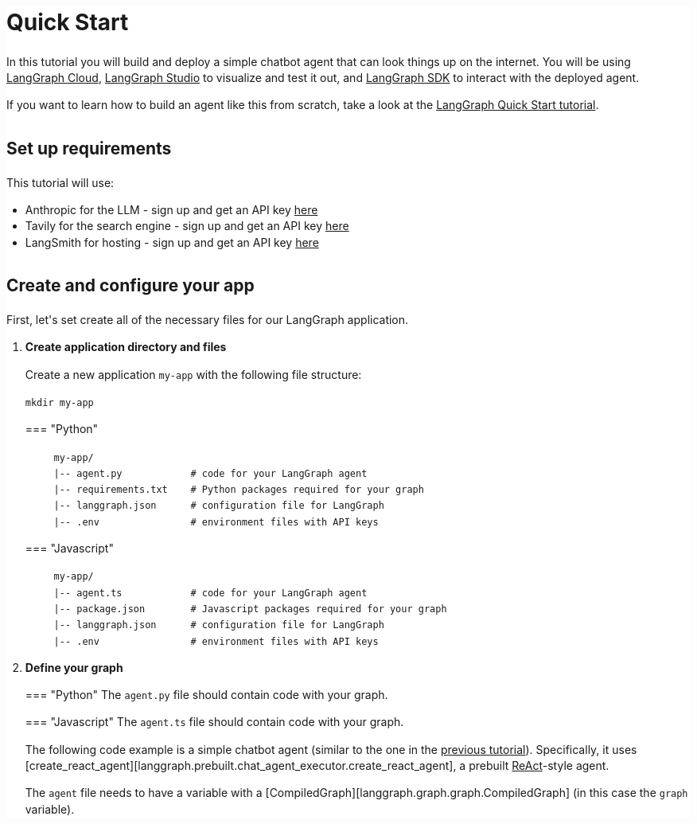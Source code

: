 # Quick Start

In this tutorial you will build and deploy a simple chatbot agent that can look things up on the internet. You will be using [LangGraph Cloud](../concepts/langgraph_cloud.md), [LangGraph Studio](../concepts/langgraph_studio.md) to visualize and test it out, and [LangGraph SDK](./reference/sdk/python_sdk_ref.md) to interact with the deployed agent.

If you want to learn how to build an agent like this from scratch, take a look at the [LangGraph Quick Start tutorial](../tutorials/introduction.ipynb).

## Set up requirements

This tutorial will use:

- Anthropic for the LLM - sign up and get an API key [here](https://console.anthropic.com/)
- Tavily for the search engine - sign up and get an API key [here](https://app.tavily.com/)
- LangSmith for hosting - sign up and get an API key [here](https://smith.langchain.com/)

## Create and configure your app

First, let's set create all of the necessary files for our LangGraph application.

1. __Create application directory and files__

    Create a new application `my-app` with the following file structure:

    ```shell
    mkdir my-app
    ```

    === "Python"

            my-app/
            |-- agent.py            # code for your LangGraph agent
            |-- requirements.txt    # Python packages required for your graph
            |-- langgraph.json      # configuration file for LangGraph
            |-- .env                # environment files with API keys

    === "Javascript"

            my-app/
            |-- agent.ts            # code for your LangGraph agent
            |-- package.json        # Javascript packages required for your graph
            |-- langgraph.json      # configuration file for LangGraph
            |-- .env                # environment files with API keys


1. __Define your graph__

    === "Python"
        The `agent.py` file should contain code with your graph.

    === "Javascript"
        The `agent.ts` file should contain code with your graph.

    The following code example is a simple chatbot agent (similar to the one in the [previous tutorial](../tutorials/introduction.ipynb)). Specifically, it uses [create_react_agent][langgraph.prebuilt.chat_agent_executor.create_react_agent], a prebuilt [ReAct](../concepts/agentic_concepts.md#react-implementation)-style agent.

    The `agent` file needs to have a variable with a [CompiledGraph][langgraph.graph.graph.CompiledGraph] (in this case the `graph` variable).
